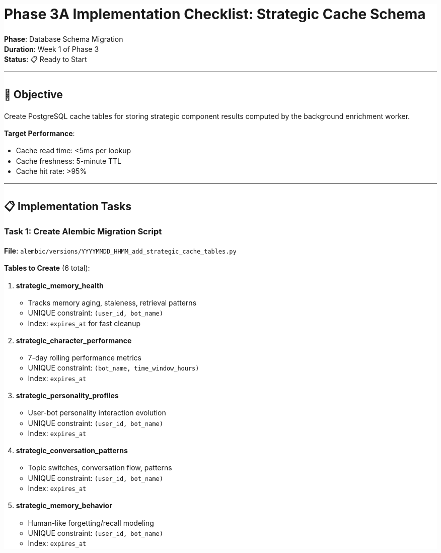 # Phase 3A Implementation Checklist: Strategic Cache Schema

**Phase**: Database Schema Migration  
**Duration**: Week 1 of Phase 3  
**Status**: 📋 Ready to Start

---

## 🎯 Objective

Create PostgreSQL cache tables for storing strategic component results computed by the background enrichment worker.

**Target Performance**:
- Cache read time: <5ms per lookup
- Cache freshness: 5-minute TTL
- Cache hit rate: >95%

---

## 📋 Implementation Tasks

### Task 1: Create Alembic Migration Script

**File**: `alembic/versions/YYYYMMDD_HHMM_add_strategic_cache_tables.py`

**Tables to Create** (6 total):

1. **strategic_memory_health**
   - Tracks memory aging, staleness, retrieval patterns
   - UNIQUE constraint: `(user_id, bot_name)`
   - Index: `expires_at` for fast cleanup

2. **strategic_character_performance**
   - 7-day rolling performance metrics
   - UNIQUE constraint: `(bot_name, time_window_hours)`
   - Index: `expires_at`

3. **strategic_personality_profiles**
   - User-bot personality interaction evolution
   - UNIQUE constraint: `(user_id, bot_name)`
   - Index: `expires_at`

4. **strategic_conversation_patterns**
   - Topic switches, conversation flow, patterns
   - UNIQUE constraint: `(user_id, bot_name)`
   - Index: `expires_at`

5. **strategic_memory_behavior**
   - Human-like forgetting/recall modeling
   - UNIQUE constraint: `(user_id, bot_name)`
   - Index: `expires_at`
